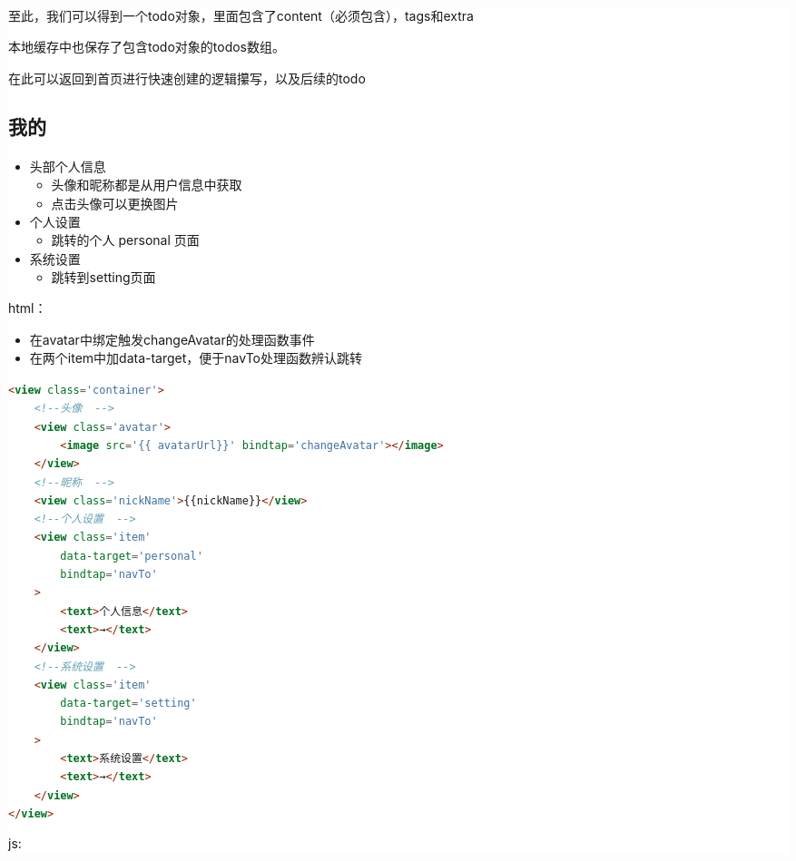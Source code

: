 

至此，我们可以得到一个todo对象，里面包含了content（必须包含），tags和extra

本地缓存中也保存了包含todo对象的todos数组。

在此可以返回到首页进行快速创建的逻辑攥写，以及后续的todo



## 我的

+ 头部个人信息
  + 头像和昵称都是从用户信息中获取
  + 点击头像可以更换图片
+ 个人设置
  + 跳转的个人 personal 页面
+ 系统设置
  + 跳转到setting页面



html：

+ 在avatar中绑定触发changeAvatar的处理函数事件
+ 在两个item中加data-target，便于navTo处理函数辨认跳转

```html
<view class='container'>
	<!--头像  -->
	<view class='avatar'>
		<image src='{{ avatarUrl}}' bindtap='changeAvatar'></image>
	</view>
	<!--昵称  -->
	<view class='nickName'>{{nickName}}</view>
	<!--个人设置  -->
	<view class='item'
		data-target='personal'
		bindtap='navTo'
	>
		<text>个人信息</text>
		<text>→</text>
	</view>
	<!--系统设置  -->
	<view class='item'
		data-target='setting'
		bindtap='navTo'
	>
		<text>系统设置</text>
		<text>→</text>
	</view>
</view>
```



js:
